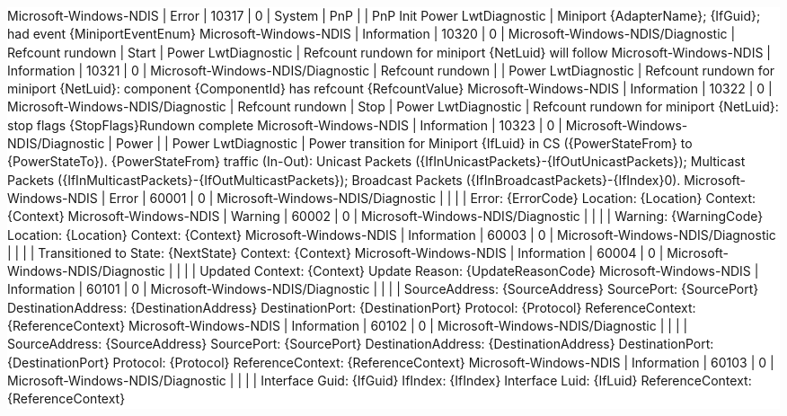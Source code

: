 Microsoft-Windows-NDIS  |  Error        |  10317     |  0        |  System                              |  PnP                |          |  PnP Init Power LwtDiagnostic  |  Miniport {AdapterName}; {IfGuid}; had event {MiniportEventEnum}
Microsoft-Windows-NDIS  |  Information  |  10320     |  0        |  Microsoft-Windows-NDIS/Diagnostic   |  Refcount rundown   |  Start   |  Power LwtDiagnostic           |  Refcount rundown for miniport {NetLuid} will follow
Microsoft-Windows-NDIS  |  Information  |  10321     |  0        |  Microsoft-Windows-NDIS/Diagnostic   |  Refcount rundown   |          |  Power LwtDiagnostic           |  Refcount rundown for miniport {NetLuid}: component {ComponentId} has refcount {RefcountValue}
Microsoft-Windows-NDIS  |  Information  |  10322     |  0        |  Microsoft-Windows-NDIS/Diagnostic   |  Refcount rundown   |  Stop    |  Power LwtDiagnostic           |  Refcount rundown for miniport {NetLuid}: stop flags {StopFlags}Rundown complete
Microsoft-Windows-NDIS  |  Information  |  10323     |  0        |  Microsoft-Windows-NDIS/Diagnostic   |  Power              |          |  Power LwtDiagnostic           |  Power transition for Miniport {IfLuid} in CS ({PowerStateFrom} to {PowerStateTo}). {PowerStateFrom} traffic (In-Out): Unicast Packets ({IfInUnicastPackets}-{IfOutUnicastPackets}); Multicast Packets ({IfInMulticastPackets}-{IfOutMulticastPackets}); Broadcast Packets ({IfInBroadcastPackets}-{IfIndex}0).
Microsoft-Windows-NDIS  |  Error        |  60001     |  0        |  Microsoft-Windows-NDIS/Diagnostic   |                     |          |                                |  Error: {ErrorCode} Location: {Location} Context: {Context}
Microsoft-Windows-NDIS  |  Warning      |  60002     |  0        |  Microsoft-Windows-NDIS/Diagnostic   |                     |          |                                |  Warning: {WarningCode} Location: {Location} Context: {Context}
Microsoft-Windows-NDIS  |  Information  |  60003     |  0        |  Microsoft-Windows-NDIS/Diagnostic   |                     |          |                                |  Transitioned to State: {NextState} Context: {Context}
Microsoft-Windows-NDIS  |  Information  |  60004     |  0        |  Microsoft-Windows-NDIS/Diagnostic   |                     |          |                                |  Updated Context: {Context} Update Reason: {UpdateReasonCode}
Microsoft-Windows-NDIS  |  Information  |  60101     |  0        |  Microsoft-Windows-NDIS/Diagnostic   |                     |          |                                |  SourceAddress: {SourceAddress} SourcePort: {SourcePort} DestinationAddress: {DestinationAddress} DestinationPort: {DestinationPort} Protocol: {Protocol} ReferenceContext: {ReferenceContext}
Microsoft-Windows-NDIS  |  Information  |  60102     |  0        |  Microsoft-Windows-NDIS/Diagnostic   |                     |          |                                |  SourceAddress: {SourceAddress} SourcePort: {SourcePort} DestinationAddress: {DestinationAddress} DestinationPort: {DestinationPort} Protocol: {Protocol} ReferenceContext: {ReferenceContext}
Microsoft-Windows-NDIS  |  Information  |  60103     |  0        |  Microsoft-Windows-NDIS/Diagnostic   |                     |          |                                |  Interface Guid: {IfGuid} IfIndex: {IfIndex} Interface Luid: {IfLuid} ReferenceContext: {ReferenceContext}